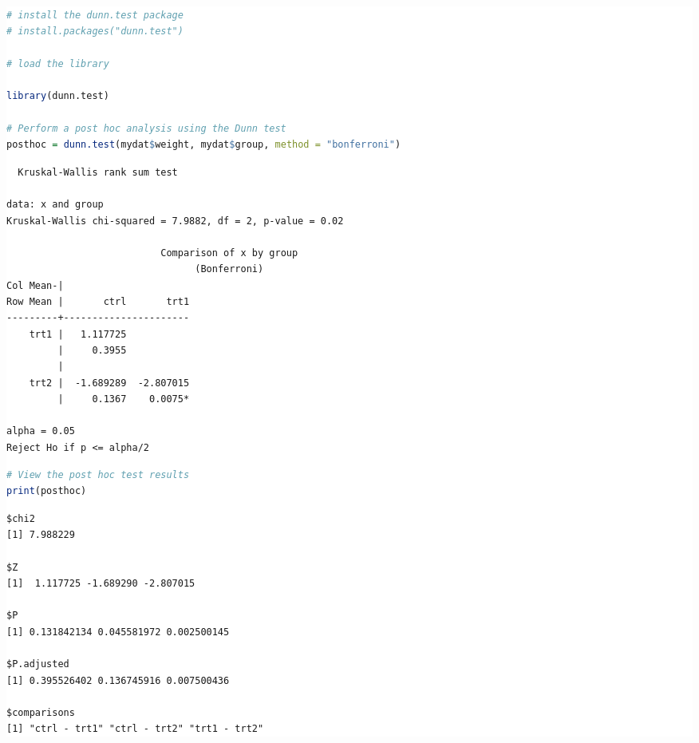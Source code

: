 
```r
# install the dunn.test package
# install.packages("dunn.test")

# load the library

library(dunn.test)

# Perform a post hoc analysis using the Dunn test
posthoc = dunn.test(mydat$weight, mydat$group, method = "bonferroni")
```

```
  Kruskal-Wallis rank sum test

data: x and group
Kruskal-Wallis chi-squared = 7.9882, df = 2, p-value = 0.02

                           Comparison of x by group                            
                                 (Bonferroni)                                  
Col Mean-|
Row Mean |       ctrl       trt1
---------+----------------------
    trt1 |   1.117725
         |     0.3955
         |
    trt2 |  -1.689289  -2.807015
         |     0.1367    0.0075*

alpha = 0.05
Reject Ho if p <= alpha/2
```

```r
# View the post hoc test results
print(posthoc)
```

```
$chi2
[1] 7.988229

$Z
[1]  1.117725 -1.689290 -2.807015

$P
[1] 0.131842134 0.045581972 0.002500145

$P.adjusted
[1] 0.395526402 0.136745916 0.007500436

$comparisons
[1] "ctrl - trt1" "ctrl - trt2" "trt1 - trt2"
```
